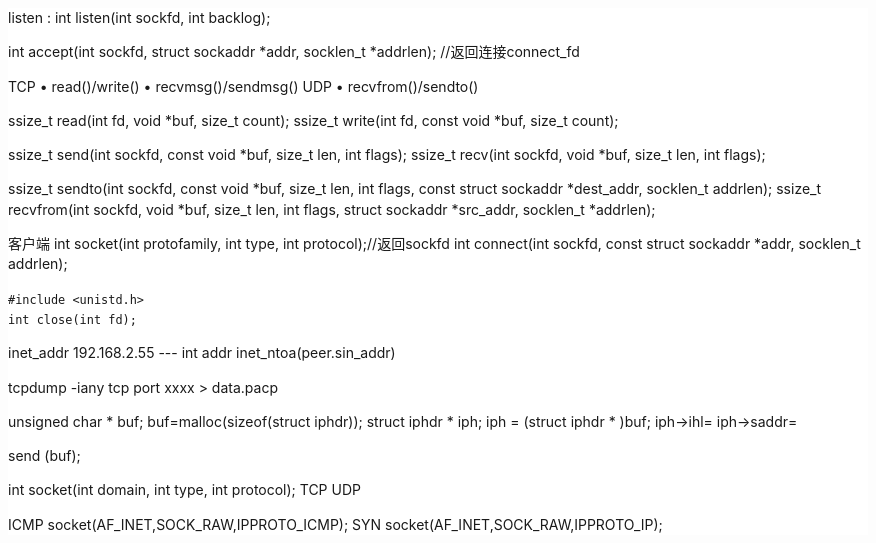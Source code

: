 

listen : 
int listen(int sockfd, int backlog);

int accept(int sockfd, struct sockaddr *addr, socklen_t *addrlen); //返回连接connect_fd

TCP 
•	read()/write()
•	recvmsg()/sendmsg()
UDP 
•	recvfrom()/sendto()

   ssize_t read(int fd, void *buf, size_t count);
   ssize_t write(int fd, const void *buf, size_t count);

   ssize_t send(int sockfd, const void *buf, size_t len, int flags);
  ssize_t recv(int sockfd, void *buf, size_t len, int flags);

  ssize_t sendto(int sockfd, const void *buf, size_t len, int flags,
                      const struct sockaddr *dest_addr, socklen_t addrlen);
  ssize_t recvfrom(int sockfd, void *buf, size_t len, int flags,
                        struct sockaddr *src_addr, socklen_t *addrlen);


客户端
int  socket(int protofamily, int type, int protocol);//返回sockfd
int connect(int sockfd, const struct sockaddr *addr, socklen_t addrlen);

```
#include <unistd.h>
int close(int fd);
```

inet_addr 192.168.2.55 --- int addr 
inet_ntoa(peer.sin_addr)


tcpdump -iany tcp port xxxx > data.pacp 




unsigned char * buf;
buf=malloc(sizeof(struct iphdr));
struct iphdr * iph;
iph = (struct iphdr * )buf;
iph->ihl=
iph->saddr=


send (buf);



int socket(int domain, int type, int protocol);
TCP
UDP 

ICMP
 socket(AF_INET,SOCK_RAW,IPPROTO_ICMP);
SYN
 socket(AF_INET,SOCK_RAW,IPPROTO_IP);
